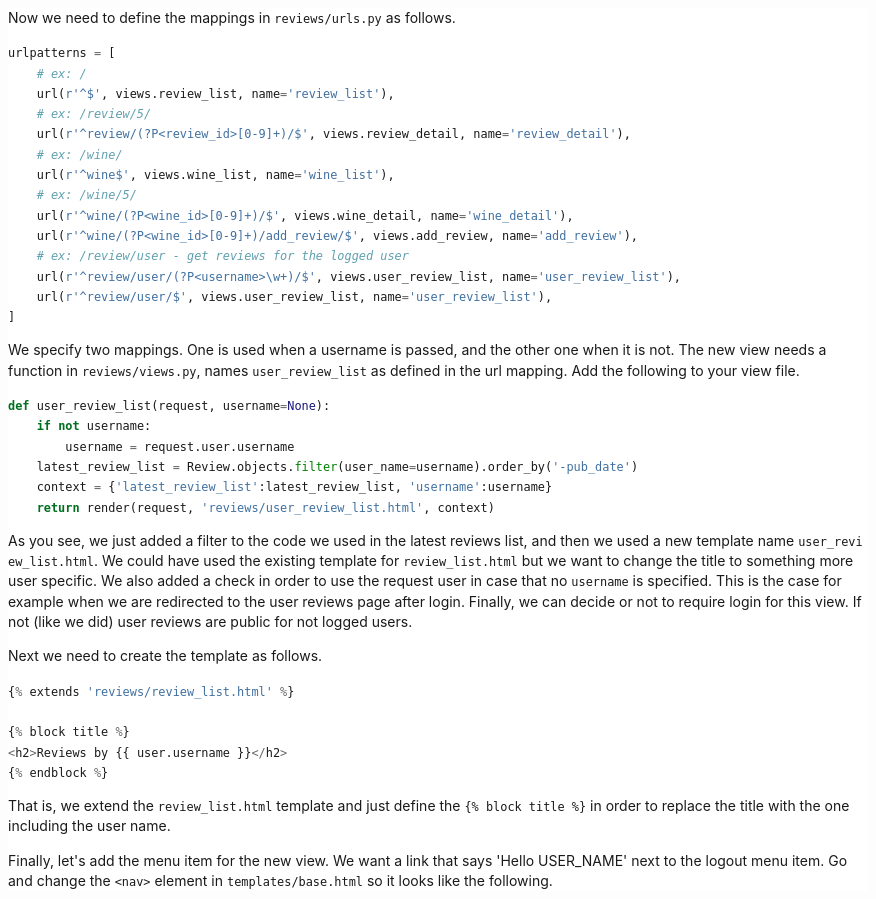 Now we need to define the mappings in `reviews/urls.py` as follows.  

```python
urlpatterns = [
    # ex: /
    url(r'^$', views.review_list, name='review_list'),
    # ex: /review/5/
    url(r'^review/(?P<review_id>[0-9]+)/$', views.review_detail, name='review_detail'),
    # ex: /wine/
    url(r'^wine$', views.wine_list, name='wine_list'),
    # ex: /wine/5/
    url(r'^wine/(?P<wine_id>[0-9]+)/$', views.wine_detail, name='wine_detail'),
    url(r'^wine/(?P<wine_id>[0-9]+)/add_review/$', views.add_review, name='add_review'),
    # ex: /review/user - get reviews for the logged user
    url(r'^review/user/(?P<username>\w+)/$', views.user_review_list, name='user_review_list'),
    url(r'^review/user/$', views.user_review_list, name='user_review_list'),   
]
```

We specify two mappings. One is used when a username is passed, and the other one when it is not. The new view needs a function in `reviews/views.py`, names `user_review_list` as defined in the url mapping. Add the following to your view file.  

```python
def user_review_list(request, username=None):
    if not username:
        username = request.user.username
    latest_review_list = Review.objects.filter(user_name=username).order_by('-pub_date')
    context = {'latest_review_list':latest_review_list, 'username':username}
    return render(request, 'reviews/user_review_list.html', context)
```

As you see, we just added a filter to the code we used in the latest reviews list, and then we used a new template name `user_review_list.html`. We could have used the existing template for `review_list.html` but we want to change the title to something more user specific. We also added a check in order to use the request user in case that no `username` is specified. This is the case for example when we are redirected to the user reviews page after login. Finally, we can decide or not to require login for this view. If not (like we did) user reviews are public for not logged users.   

Next we need to create the template as follows.  

```python
{% extends 'reviews/review_list.html' %}

{% block title %}
<h2>Reviews by {{ user.username }}</h2>
{% endblock %}
```  

That is, we extend the `review_list.html` template and just define the `{% block title %}` in order to replace the title with the one including the user name.  

Finally, let's add the menu item for the new view. We want a link that says 'Hello USER_NAME' next to the logout menu item. Go and change the `<nav>` element in `templates/base.html` so it looks like the following.  
